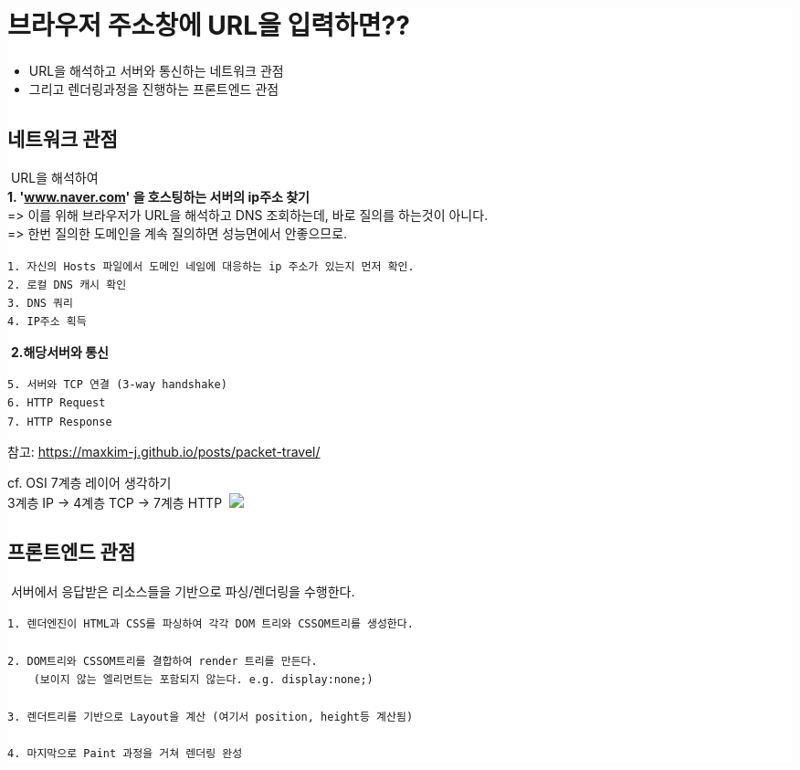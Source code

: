 # 브라우저 주소창에 URL을 입력하면??

- URL을 해석하고 서버와 통신하는 네트워크 관점
- 그리고 렌더링과정을 진행하는 프론트엔드 관점
  ​

## 네트워크 관점

​
URL을 해석하여  
**1\. 'www.naver.com' 을 호스팅하는 서버의 ip주소 찾기**  
\=> 이를 위해 브라우저가 URL을 해석하고 DNS 조회하는데, 바로 질의를 하는것이 아니다.  
\=> 한번 질의한 도메인을 계속 질의하면 성능면에서 안좋으므로.
​

```
1. 자신의 Hosts 파일에서 도메인 네임에 대응하는 ip 주소가 있는지 먼저 확인.
2. 로컬 DNS 캐시 확인
3. DNS 쿼리
4. IP주소 획득
```

​
**2.해당서버와 통신**
​

```
5. 서버와 TCP 연결 (3-way handshake)
6. HTTP Request
7. HTTP Response
```

참고: https://maxkim-j.github.io/posts/packet-travel/

cf. OSI 7계층 레이어 생각하기  
3계층 IP -> 4계층 TCP -> 7계층 HTTP
​
![](https://velog.velcdn.com/images/dallae28/post/1bba5b09-e312-4e6e-872f-06d4f6ecb305/image.png)
​

## 프론트엔드 관점

​
서버에서 응답받은 리소스들을 기반으로 파싱/렌더링을 수행한다.
​

```
1. 렌더엔진이 HTML과 CSS를 파싱하여 각각 DOM 트리와 CSSOM트리를 생성한다.
​
2. DOM트리와 CSSOM트리를 결합하여 render 트리를 만든다.
    (보이지 않는 엘리먼트는 포함되지 않는다. e.g. display:none;)
​
3. 렌더트리를 기반으로 Layout을 계산 (여기서 position, height등 계산됨)
​
4. 마지막으로 Paint 과정을 거쳐 렌더링 완성
```
